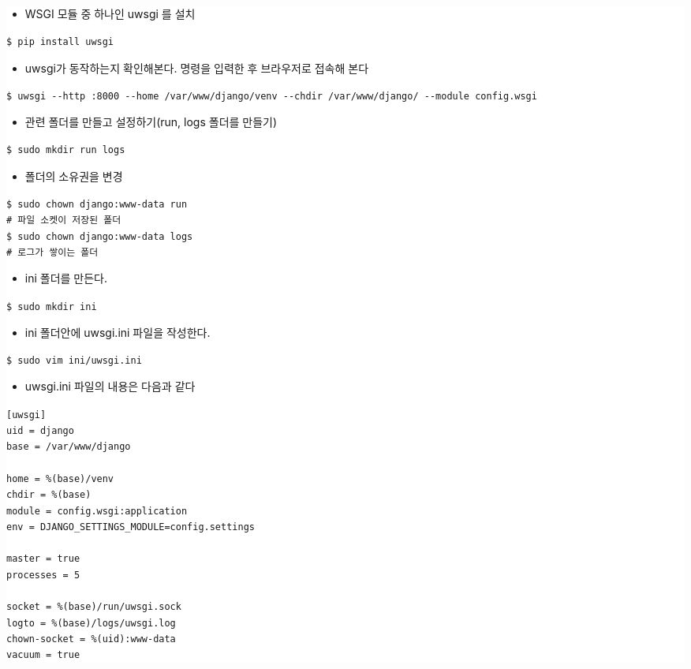 * WSGI 모듈 중 하나인 uwsgi 를 설치

```
$ pip install uwsgi
```

* uwsgi가 동작하는지 확인해본다. 명령을 입력한 후 브라우저로 접속해 본다

```
$ uwsgi --http :8000 --home /var/www/django/venv --chdir /var/www/django/ --module config.wsgi
```

* 관련 폴더를 만들고 설정하기(run, logs 폴더를 만들기)

```
$ sudo mkdir run logs
```

* 폴더의 소유권을 변경

```
$ sudo chown django:www-data run
# 파일 소켓이 저장된 폴더
$ sudo chown django:www-data logs
# 로그가 쌓이는 폴더
```

* ini 폴더를 만든다.

```
$ sudo mkdir ini
```

* ini 폴더안에 uwsgi.ini 파일을 작성한다.

```
$ sudo vim ini/uwsgi.ini
```

* uwsgi.ini 파일의 내용은 다음과 같다

```vim
[uwsgi]
uid = django
base = /var/www/django

home = %(base)/venv
chdir = %(base)
module = config.wsgi:application
env = DJANGO_SETTINGS_MODULE=config.settings

master = true
processes = 5

socket = %(base)/run/uwsgi.sock
logto = %(base)/logs/uwsgi.log
chown-socket = %(uid):www-data
vacuum = true
```
